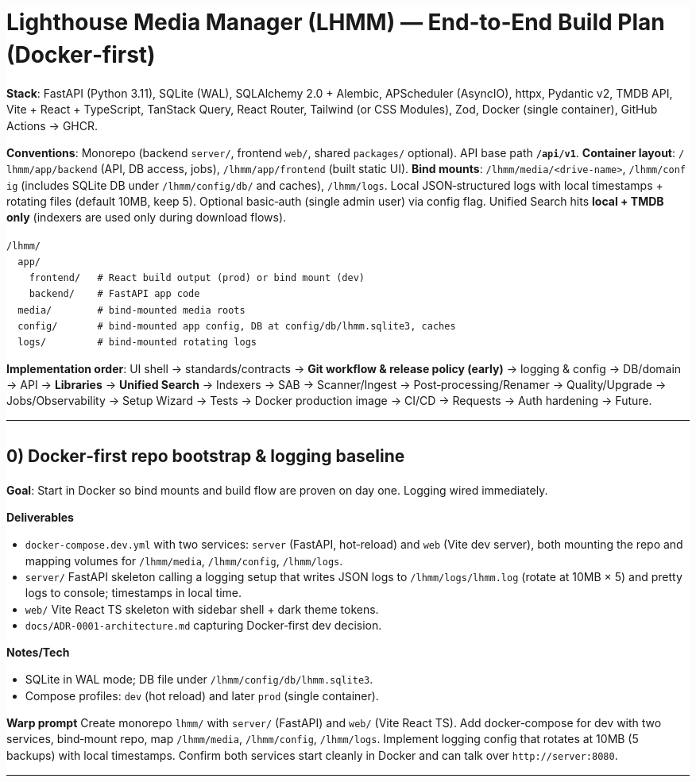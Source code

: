 # Lighthouse Media Manager (LHMM) — End‑to‑End Build Plan (Docker‑first)

**Stack**: FastAPI (Python 3.11), SQLite (WAL), SQLAlchemy 2.0 + Alembic, APScheduler (AsyncIO), httpx, Pydantic v2, TMDB API, Vite + React + TypeScript, TanStack Query, React Router, Tailwind (or CSS Modules), Zod, Docker (single container), GitHub Actions → GHCR.

**Conventions**: Monorepo (backend `server/`, frontend `web/`, shared `packages/` optional). API base path **`/api/v1`**. **Container layout**: `/lhmm/app/backend` (API, DB access, jobs), `/lhmm/app/frontend` (built static UI). **Bind mounts**: `/lhmm/media/<drive-name>`, `/lhmm/config` (includes SQLite DB under `/lhmm/config/db/` and caches), `/lhmm/logs`. Local JSON‑structured logs with local timestamps + rotating files (default 10MB, keep 5). Optional basic‑auth (single admin user) via config flag. Unified Search hits **local + TMDB only** (indexers are used only during download flows).

```
/lhmm/
  app/
    frontend/   # React build output (prod) or bind mount (dev)
    backend/    # FastAPI app code
  media/        # bind-mounted media roots
  config/       # bind-mounted app config, DB at config/db/lhmm.sqlite3, caches
  logs/         # bind-mounted rotating logs
```

**Implementation order**: UI shell → standards/contracts → **Git workflow & release policy (early)** → logging & config → DB/domain → API → **Libraries** → **Unified Search** → Indexers → SAB → Scanner/Ingest → Post‑processing/Renamer → Quality/Upgrade → Jobs/Observability → Setup Wizard → Tests → Docker production image → CI/CD → Requests → Auth hardening → Future.

---

## 0) Docker‑first repo bootstrap & logging baseline
**Goal**: Start in Docker so bind mounts and build flow are proven on day one. Logging wired immediately.

**Deliverables**
- `docker-compose.dev.yml` with two services: `server` (FastAPI, hot‑reload) and `web` (Vite dev server), both mounting the repo and mapping volumes for `/lhmm/media`, `/lhmm/config`, `/lhmm/logs`.
- `server/` FastAPI skeleton calling a logging setup that writes JSON logs to `/lhmm/logs/lhmm.log` (rotate at 10MB × 5) and pretty logs to console; timestamps in local time.
- `web/` Vite React TS skeleton with sidebar shell + dark theme tokens.
- `docs/ADR-0001-architecture.md` capturing Docker‑first dev decision.

**Notes/Tech**
- SQLite in WAL mode; DB file under `/lhmm/config/db/lhmm.sqlite3`.
- Compose profiles: `dev` (hot reload) and later `prod` (single container).

**Warp prompt**
Create monorepo `lhmm/` with `server/` (FastAPI) and `web/` (Vite React TS). Add docker‑compose for dev with two services, bind‑mount repo, map `/lhmm/media`, `/lhmm/config`, `/lhmm/logs`. Implement logging config that rotates at 10MB (5 backups) with local timestamps. Confirm both services start cleanly in Docker and can talk over `http://server:8080`.

---